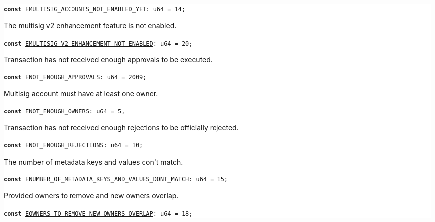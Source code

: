 
<pre><code><b>const</b> <a href="multisig_account.md#0x1_multisig_account_EMULTISIG_ACCOUNTS_NOT_ENABLED_YET">EMULTISIG_ACCOUNTS_NOT_ENABLED_YET</a>: u64 = 14;
</code></pre>



<a id="0x1_multisig_account_EMULTISIG_V2_ENHANCEMENT_NOT_ENABLED"></a>

The multisig v2 enhancement feature is not enabled.


<pre><code><b>const</b> <a href="multisig_account.md#0x1_multisig_account_EMULTISIG_V2_ENHANCEMENT_NOT_ENABLED">EMULTISIG_V2_ENHANCEMENT_NOT_ENABLED</a>: u64 = 20;
</code></pre>



<a id="0x1_multisig_account_ENOT_ENOUGH_APPROVALS"></a>

Transaction has not received enough approvals to be executed.


<pre><code><b>const</b> <a href="multisig_account.md#0x1_multisig_account_ENOT_ENOUGH_APPROVALS">ENOT_ENOUGH_APPROVALS</a>: u64 = 2009;
</code></pre>



<a id="0x1_multisig_account_ENOT_ENOUGH_OWNERS"></a>

Multisig account must have at least one owner.


<pre><code><b>const</b> <a href="multisig_account.md#0x1_multisig_account_ENOT_ENOUGH_OWNERS">ENOT_ENOUGH_OWNERS</a>: u64 = 5;
</code></pre>



<a id="0x1_multisig_account_ENOT_ENOUGH_REJECTIONS"></a>

Transaction has not received enough rejections to be officially rejected.


<pre><code><b>const</b> <a href="multisig_account.md#0x1_multisig_account_ENOT_ENOUGH_REJECTIONS">ENOT_ENOUGH_REJECTIONS</a>: u64 = 10;
</code></pre>



<a id="0x1_multisig_account_ENUMBER_OF_METADATA_KEYS_AND_VALUES_DONT_MATCH"></a>

The number of metadata keys and values don't match.


<pre><code><b>const</b> <a href="multisig_account.md#0x1_multisig_account_ENUMBER_OF_METADATA_KEYS_AND_VALUES_DONT_MATCH">ENUMBER_OF_METADATA_KEYS_AND_VALUES_DONT_MATCH</a>: u64 = 15;
</code></pre>



<a id="0x1_multisig_account_EOWNERS_TO_REMOVE_NEW_OWNERS_OVERLAP"></a>

Provided owners to remove and new owners overlap.


<pre><code><b>const</b> <a href="multisig_account.md#0x1_multisig_account_EOWNERS_TO_REMOVE_NEW_OWNERS_OVERLAP">EOWNERS_TO_REMOVE_NEW_OWNERS_OVERLAP</a>: u64 = 18;
</code></pre>
